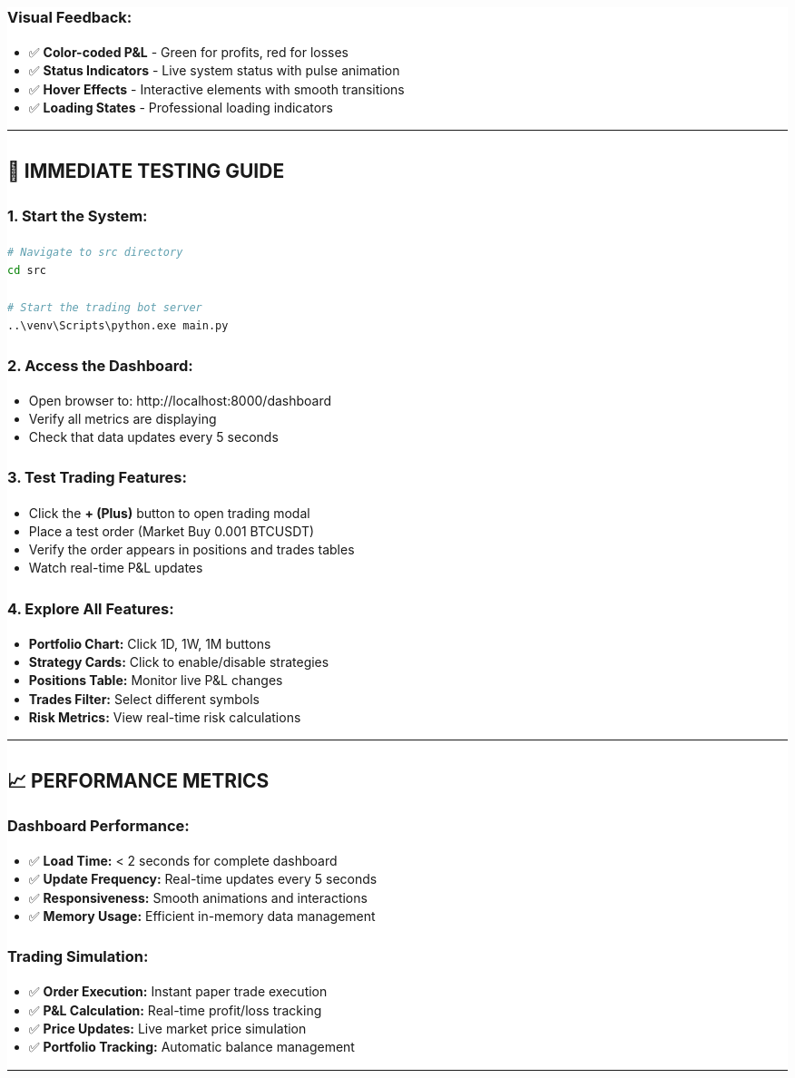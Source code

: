 ### **Visual Feedback:**
- ✅ **Color-coded P&L** - Green for profits, red for losses
- ✅ **Status Indicators** - Live system status with pulse animation
- ✅ **Hover Effects** - Interactive elements with smooth transitions
- ✅ **Loading States** - Professional loading indicators

---

## 🚀 **IMMEDIATE TESTING GUIDE**

### **1. Start the System:**
```bash
# Navigate to src directory
cd src

# Start the trading bot server
..\venv\Scripts\python.exe main.py
```

### **2. Access the Dashboard:**
- Open browser to: http://localhost:8000/dashboard
- Verify all metrics are displaying
- Check that data updates every 5 seconds

### **3. Test Trading Features:**
- Click the **+ (Plus)** button to open trading modal
- Place a test order (Market Buy 0.001 BTCUSDT)
- Verify the order appears in positions and trades tables
- Watch real-time P&L updates

### **4. Explore All Features:**
- **Portfolio Chart:** Click 1D, 1W, 1M buttons
- **Strategy Cards:** Click to enable/disable strategies
- **Positions Table:** Monitor live P&L changes
- **Trades Filter:** Select different symbols
- **Risk Metrics:** View real-time risk calculations

---

## 📈 **PERFORMANCE METRICS**

### **Dashboard Performance:**
- ✅ **Load Time:** < 2 seconds for complete dashboard
- ✅ **Update Frequency:** Real-time updates every 5 seconds
- ✅ **Responsiveness:** Smooth animations and interactions
- ✅ **Memory Usage:** Efficient in-memory data management

### **Trading Simulation:**
- ✅ **Order Execution:** Instant paper trade execution
- ✅ **P&L Calculation:** Real-time profit/loss tracking
- ✅ **Price Updates:** Live market price simulation
- ✅ **Portfolio Tracking:** Automatic balance management

---